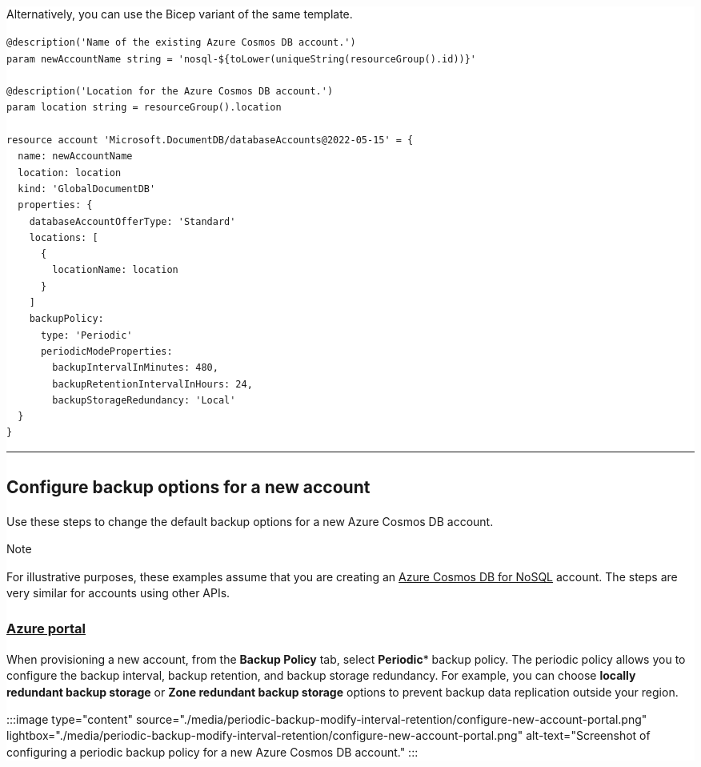 ```json
```

Alternatively, you can use the Bicep variant of the same template.

```bicep
@description('Name of the existing Azure Cosmos DB account.')
param newAccountName string = 'nosql-${toLower(uniqueString(resourceGroup().id))}'

@description('Location for the Azure Cosmos DB account.')
param location string = resourceGroup().location

resource account 'Microsoft.DocumentDB/databaseAccounts@2022-05-15' = {
  name: newAccountName
  location: location
  kind: 'GlobalDocumentDB'
  properties: {
    databaseAccountOfferType: 'Standard'
    locations: [
      {
        locationName: location
      }
    ]
    backupPolicy:
      type: 'Periodic'
      periodicModeProperties:
        backupIntervalInMinutes: 480,
        backupRetentionIntervalInHours: 24,
        backupStorageRedundancy: 'Local'
  }
}
```

---

## Configure backup options for a new account

Use these steps to change the default backup options for a new Azure Cosmos DB account.

> [!NOTE]
> For illustrative purposes, these examples assume that you are creating an [Azure Cosmos DB for NoSQL](nosql/index.yml) account. The steps are very similar for accounts using other APIs.

### [Azure portal](#tab/azure-portal)

When provisioning a new account, from the **Backup Policy** tab, select **Periodic*** backup policy. The periodic policy allows you to configure the backup interval, backup retention, and backup storage redundancy. For example, you can choose **locally redundant backup storage** or **Zone redundant backup storage** options to prevent backup data replication outside your region.

:::image type="content" source="./media/periodic-backup-modify-interval-retention/configure-new-account-portal.png" lightbox="./media/periodic-backup-modify-interval-retention/configure-new-account-portal.png" alt-text="Screenshot of configuring a periodic backup policy for a new Azure Cosmos DB account." :::

